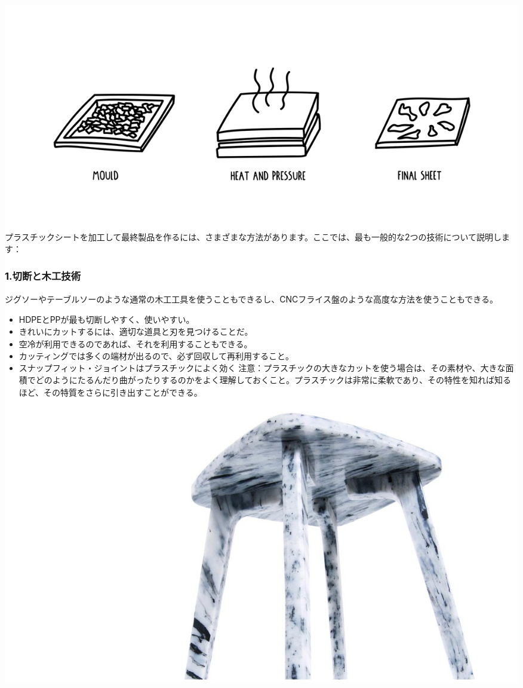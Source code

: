 ![How Sheetpress Works](assets/create/sheetpress_design.svg) 
プラスチックシートを加工して最終製品を作るには、さまざまな方法があります。ここでは、最も一般的な2つの技術について説明します： 

### 1.切断と木工技術 
ジグソーやテーブルソーのような通常の木工工具を使うこともできるし、CNCフライス盤のような高度な方法を使うこともできる。 
- HDPEとPPが最も切断しやすく、使いやすい。 
- きれいにカットするには、適切な道具と刃を見つけることだ。 
- 空冷が利用できるのであれば、それを利用することもできる。 
- カッティングでは多くの端材が出るので、必ず回収して再利用すること。 
- スナップフィット・ジョイントはプラスチックによく効く 
注意：プラスチックの大きなカットを使う場合は、その素材や、大きな面積でどのようにたるんだり曲がったりするのかをよく理解しておくこと。プラスチックは非常に柔軟であり、その特性を知れば知るほど、その特質をさらに引き出すことができる。   
![Stool](assets/create/stool.jpg) 
